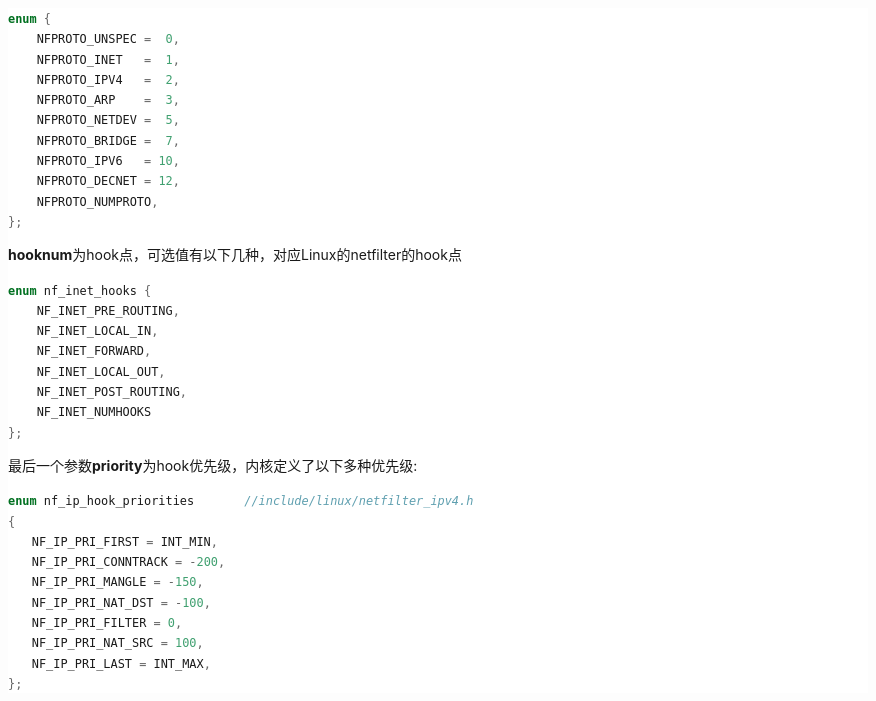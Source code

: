 ``` c
enum {
    NFPROTO_UNSPEC =  0,
    NFPROTO_INET   =  1,
    NFPROTO_IPV4   =  2,
    NFPROTO_ARP    =  3,
    NFPROTO_NETDEV =  5,
    NFPROTO_BRIDGE =  7,
    NFPROTO_IPV6   = 10,
    NFPROTO_DECNET = 12,
    NFPROTO_NUMPROTO,
};
```
**hooknum**为hook点，可选值有以下几种，对应Linux的netfilter的hook点
``` c
enum nf_inet_hooks {
    NF_INET_PRE_ROUTING,
    NF_INET_LOCAL_IN,
    NF_INET_FORWARD,
    NF_INET_LOCAL_OUT,
    NF_INET_POST_ROUTING,
    NF_INET_NUMHOOKS
};
```
最后一个参数**priority**为hook优先级，内核定义了以下多种优先级:
``` c
enum nf_ip_hook_priorities       //include/linux/netfilter_ipv4.h
{
　　NF_IP_PRI_FIRST = INT_MIN,
　　NF_IP_PRI_CONNTRACK = -200,
　　NF_IP_PRI_MANGLE = -150,
　　NF_IP_PRI_NAT_DST = -100,
　　NF_IP_PRI_FILTER = 0,
　　NF_IP_PRI_NAT_SRC = 100,
　　NF_IP_PRI_LAST = INT_MAX,
};
```

